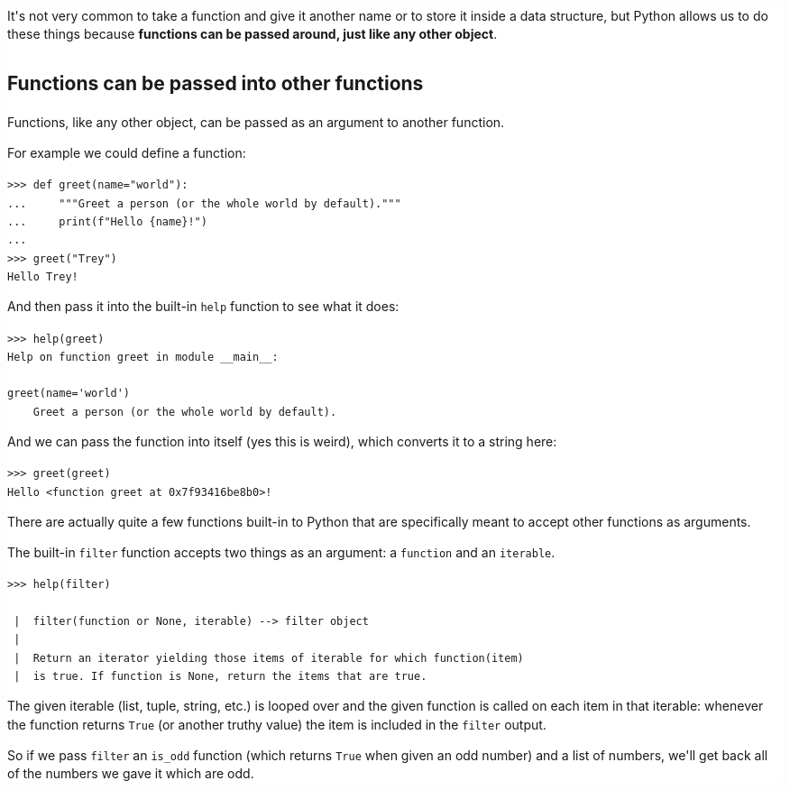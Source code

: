 It's not very common to take a function and give it another name or to store it inside a data structure, but Python allows us to do these things because **functions can be passed around, just like any other object**.


## Functions can be passed into other functions

Functions, like any other object, can be passed as an argument to another function.

For example we could define a function:

```pycon
>>> def greet(name="world"):
...     """Greet a person (or the whole world by default)."""
...     print(f"Hello {name}!")
...
>>> greet("Trey")
Hello Trey!
```

And then pass it into the built-in `help` function to see what it does:

```pycon
>>> help(greet)
Help on function greet in module __main__:

greet(name='world')
    Greet a person (or the whole world by default).
```

And we can pass the function into itself (yes this is weird), which converts it to a string here:

```pycon
>>> greet(greet)
Hello <function greet at 0x7f93416be8b0>!
```

There are actually quite a few functions built-in to Python that are specifically meant to accept other functions as arguments.

The built-in `filter` function accepts two things as an argument: a `function` and an `iterable`.

```pycon
>>> help(filter)

 |  filter(function or None, iterable) --> filter object
 |
 |  Return an iterator yielding those items of iterable for which function(item)
 |  is true. If function is None, return the items that are true.
```

The given iterable (list, tuple, string, etc.) is looped over and the given function is called on each item in that iterable: whenever the function returns `True` (or another truthy value) the item is included in the `filter` output.

So if we pass `filter` an `is_odd` function (which returns `True` when given an odd number) and a list of numbers, we'll get back all of the numbers we gave it which are odd.
